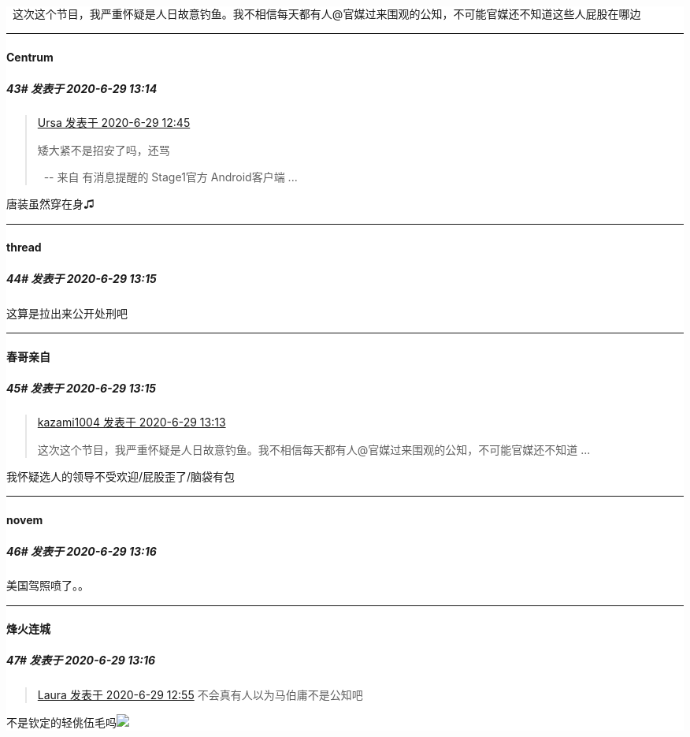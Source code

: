
  这次这个节目，我严重怀疑是人日故意钓鱼。我不相信每天都有人@官媒过来围观的公知，不可能官媒还不知道这些人屁股在哪边


-----

####  Centrum  
##### 43#       发表于 2020-6-29 13:14


<blockquote><a href="httphttps://bbs.saraba1st.com/2b/forum.php?mod=redirect&amp;goto=findpost&amp;pid=47996160&amp;ptid=1944737" target="_blank">Ursa 发表于 2020-6-29 12:45</a>

矮大紧不是招安了吗，还骂


  -- 来自 有消息提醒的 Stage1官方 Android客户端 ...</blockquote>
唐装虽然穿在身♫


-----

####  thread  
##### 44#       发表于 2020-6-29 13:15


这算是拉出来公开处刑吧


-----

####  春哥亲自  
##### 45#       发表于 2020-6-29 13:15


<blockquote><a href="httphttps://bbs.saraba1st.com/2b/forum.php?mod=redirect&amp;goto=findpost&amp;pid=47996467&amp;ptid=1944737" target="_blank">kazami1004 发表于 2020-6-29 13:13</a>

这次这个节目，我严重怀疑是人日故意钓鱼。我不相信每天都有人@官媒过来围观的公知，不可能官媒还不知道 ...</blockquote>
我怀疑选人的领导不受欢迎/屁股歪了/脑袋有包


-----

####  novem  
##### 46#       发表于 2020-6-29 13:16


美国驾照喷了。。


-----

####  烽火连城  
##### 47#       发表于 2020-6-29 13:16


<blockquote><a href="httphttps://bbs.saraba1st.com/2b/forum.php?mod=redirect&amp;goto=findpost&amp;pid=47996274&amp;ptid=1944737" target="_blank">Laura 发表于 2020-6-29 12:55</a>
不会真有人以为马伯庸不是公知吧</blockquote>
不是钦定的轻佻伍毛吗<img src="https://static.saraba1st.com/image/smiley/face2017/053.png" referrerpolicy="no-referrer">

